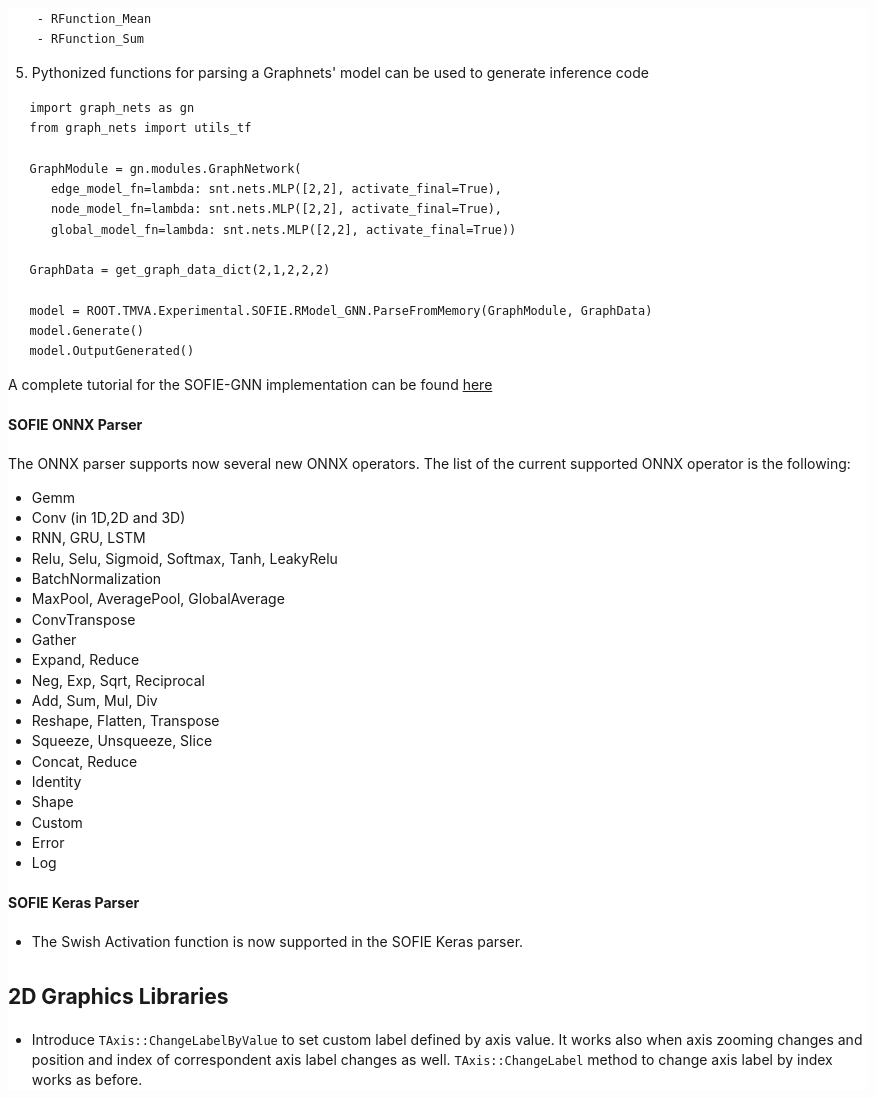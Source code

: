         - RFunction_Mean
        - RFunction_Sum
5. Pythonized functions for parsing a Graphnets' model can be used to generate inference code
```
   import graph_nets as gn
   from graph_nets import utils_tf

   GraphModule = gn.modules.GraphNetwork(
      edge_model_fn=lambda: snt.nets.MLP([2,2], activate_final=True),
      node_model_fn=lambda: snt.nets.MLP([2,2], activate_final=True),
      global_model_fn=lambda: snt.nets.MLP([2,2], activate_final=True))

   GraphData = get_graph_data_dict(2,1,2,2,2)

   model = ROOT.TMVA.Experimental.SOFIE.RModel_GNN.ParseFromMemory(GraphModule, GraphData)
   model.Generate()
   model.OutputGenerated()

```
A complete tutorial for the SOFIE-GNN implementation can be found [here](https://github.com/root-project/root/blob/master/tutorials/tmva/TMVA_SOFIE_GNN.py)

#### SOFIE ONNX Parser

The ONNX parser supports now several new ONNX operators. The list of the current supported ONNX operator is the following:
- Gemm
- Conv (in 1D,2D and 3D)
- RNN, GRU, LSTM
- Relu, Selu, Sigmoid, Softmax, Tanh, LeakyRelu
- BatchNormalization
- MaxPool, AveragePool, GlobalAverage
- ConvTranspose
- Gather
- Expand, Reduce
- Neg, Exp, Sqrt, Reciprocal
- Add, Sum, Mul, Div
- Reshape, Flatten, Transpose
- Squeeze, Unsqueeze, Slice
- Concat, Reduce
- Identity
- Shape
- Custom
- Error
- Log

#### SOFIE Keras Parser
- The Swish Activation function is now supported in the SOFIE Keras parser.

## 2D Graphics Libraries

- Introduce `TAxis::ChangeLabelByValue` to set custom label defined by axis value. It works also
  when axis zooming changes and position and index of correspondent axis label changes as well.
  `TAxis::ChangeLabel` method to change axis label by index works as before.
